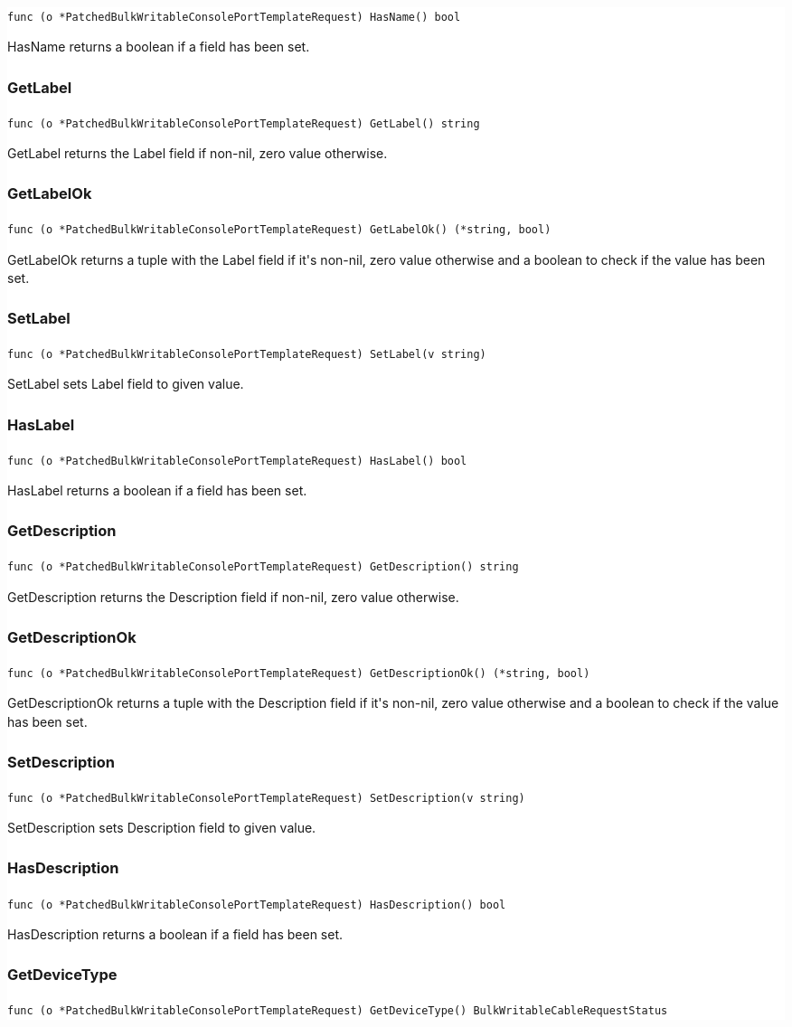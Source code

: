 `func (o *PatchedBulkWritableConsolePortTemplateRequest) HasName() bool`

HasName returns a boolean if a field has been set.

### GetLabel

`func (o *PatchedBulkWritableConsolePortTemplateRequest) GetLabel() string`

GetLabel returns the Label field if non-nil, zero value otherwise.

### GetLabelOk

`func (o *PatchedBulkWritableConsolePortTemplateRequest) GetLabelOk() (*string, bool)`

GetLabelOk returns a tuple with the Label field if it's non-nil, zero value otherwise
and a boolean to check if the value has been set.

### SetLabel

`func (o *PatchedBulkWritableConsolePortTemplateRequest) SetLabel(v string)`

SetLabel sets Label field to given value.

### HasLabel

`func (o *PatchedBulkWritableConsolePortTemplateRequest) HasLabel() bool`

HasLabel returns a boolean if a field has been set.

### GetDescription

`func (o *PatchedBulkWritableConsolePortTemplateRequest) GetDescription() string`

GetDescription returns the Description field if non-nil, zero value otherwise.

### GetDescriptionOk

`func (o *PatchedBulkWritableConsolePortTemplateRequest) GetDescriptionOk() (*string, bool)`

GetDescriptionOk returns a tuple with the Description field if it's non-nil, zero value otherwise
and a boolean to check if the value has been set.

### SetDescription

`func (o *PatchedBulkWritableConsolePortTemplateRequest) SetDescription(v string)`

SetDescription sets Description field to given value.

### HasDescription

`func (o *PatchedBulkWritableConsolePortTemplateRequest) HasDescription() bool`

HasDescription returns a boolean if a field has been set.

### GetDeviceType

`func (o *PatchedBulkWritableConsolePortTemplateRequest) GetDeviceType() BulkWritableCableRequestStatus`
